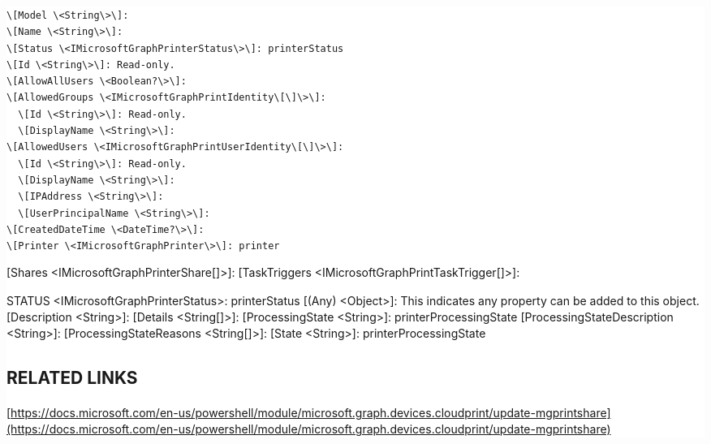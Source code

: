     \[Model \<String\>\]: 
    \[Name \<String\>\]: 
    \[Status \<IMicrosoftGraphPrinterStatus\>\]: printerStatus
    \[Id \<String\>\]: Read-only.
    \[AllowAllUsers \<Boolean?\>\]: 
    \[AllowedGroups \<IMicrosoftGraphPrintIdentity\[\]\>\]: 
      \[Id \<String\>\]: Read-only.
      \[DisplayName \<String\>\]: 
    \[AllowedUsers \<IMicrosoftGraphPrintUserIdentity\[\]\>\]: 
      \[Id \<String\>\]: Read-only.
      \[DisplayName \<String\>\]: 
      \[IPAddress \<String\>\]: 
      \[UserPrincipalName \<String\>\]: 
    \[CreatedDateTime \<DateTime?\>\]: 
    \[Printer \<IMicrosoftGraphPrinter\>\]: printer
  \[Shares \<IMicrosoftGraphPrinterShare\[\]\>\]: 
  \[TaskTriggers \<IMicrosoftGraphPrintTaskTrigger\[\]\>\]: 

STATUS \<IMicrosoftGraphPrinterStatus\>: printerStatus
  \[(Any) \<Object\>\]: This indicates any property can be added to this object.
  \[Description \<String\>\]: 
  \[Details \<String\[\]\>\]: 
  \[ProcessingState \<String\>\]: printerProcessingState
  \[ProcessingStateDescription \<String\>\]: 
  \[ProcessingStateReasons \<String\[\]\>\]: 
  \[State \<String\>\]: printerProcessingState

## RELATED LINKS

[https://docs.microsoft.com/en-us/powershell/module/microsoft.graph.devices.cloudprint/update-mgprintshare](https://docs.microsoft.com/en-us/powershell/module/microsoft.graph.devices.cloudprint/update-mgprintshare)

